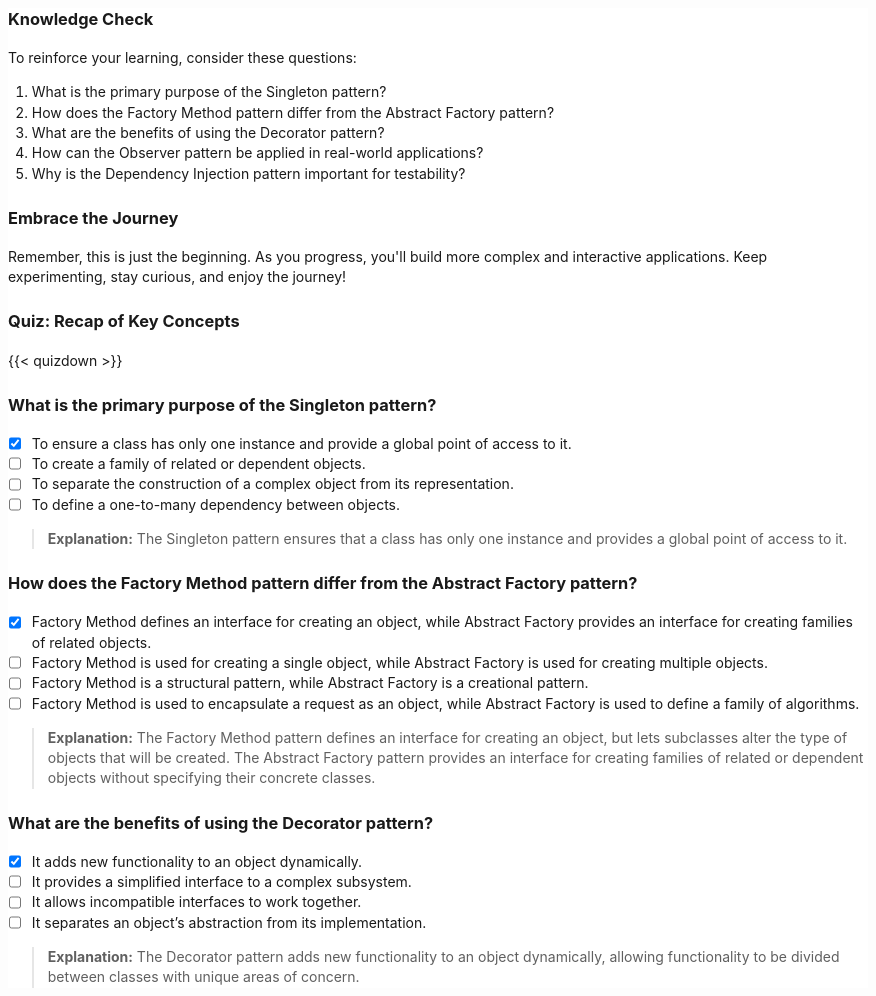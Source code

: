### Knowledge Check

To reinforce your learning, consider these questions:

1. What is the primary purpose of the Singleton pattern?
2. How does the Factory Method pattern differ from the Abstract Factory pattern?
3. What are the benefits of using the Decorator pattern?
4. How can the Observer pattern be applied in real-world applications?
5. Why is the Dependency Injection pattern important for testability?

### Embrace the Journey

Remember, this is just the beginning. As you progress, you'll build more complex and interactive applications. Keep experimenting, stay curious, and enjoy the journey!

### Quiz: Recap of Key Concepts

{{< quizdown >}}

### What is the primary purpose of the Singleton pattern?

- [x] To ensure a class has only one instance and provide a global point of access to it.
- [ ] To create a family of related or dependent objects.
- [ ] To separate the construction of a complex object from its representation.
- [ ] To define a one-to-many dependency between objects.

> **Explanation:** The Singleton pattern ensures that a class has only one instance and provides a global point of access to it.

### How does the Factory Method pattern differ from the Abstract Factory pattern?

- [x] Factory Method defines an interface for creating an object, while Abstract Factory provides an interface for creating families of related objects.
- [ ] Factory Method is used for creating a single object, while Abstract Factory is used for creating multiple objects.
- [ ] Factory Method is a structural pattern, while Abstract Factory is a creational pattern.
- [ ] Factory Method is used to encapsulate a request as an object, while Abstract Factory is used to define a family of algorithms.

> **Explanation:** The Factory Method pattern defines an interface for creating an object, but lets subclasses alter the type of objects that will be created. The Abstract Factory pattern provides an interface for creating families of related or dependent objects without specifying their concrete classes.

### What are the benefits of using the Decorator pattern?

- [x] It adds new functionality to an object dynamically.
- [ ] It provides a simplified interface to a complex subsystem.
- [ ] It allows incompatible interfaces to work together.
- [ ] It separates an object’s abstraction from its implementation.

> **Explanation:** The Decorator pattern adds new functionality to an object dynamically, allowing functionality to be divided between classes with unique areas of concern.
